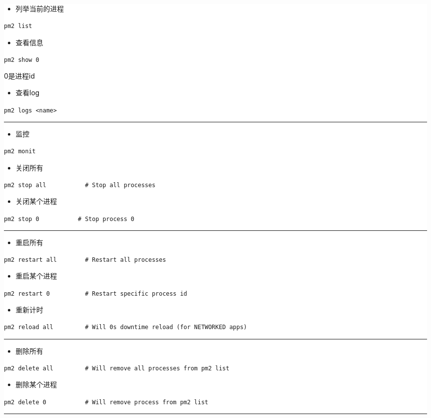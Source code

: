 - 列举当前的进程
```
pm2 list
```

- 查看信息
```
pm2 show 0
```
0是进程id

- 查看log
```
pm2 logs <name>
```
---
- 监控

```
pm2 monit
```

- 关闭所有
```
pm2 stop all           # Stop all processes
```
- 关闭某个进程
```
pm2 stop 0           # Stop process 0
```

---

- 重启所有

```
pm2 restart all        # Restart all processes
```

- 重启某个进程
```
pm2 restart 0          # Restart specific process id
```

- 重新计时
```
pm2 reload all         # Will 0s downtime reload (for NETWORKED apps)
```

---

- 删除所有
```
pm2 delete all         # Will remove all processes from pm2 list
```
- 删除某个进程
```
pm2 delete 0           # Will remove process from pm2 list
```

---